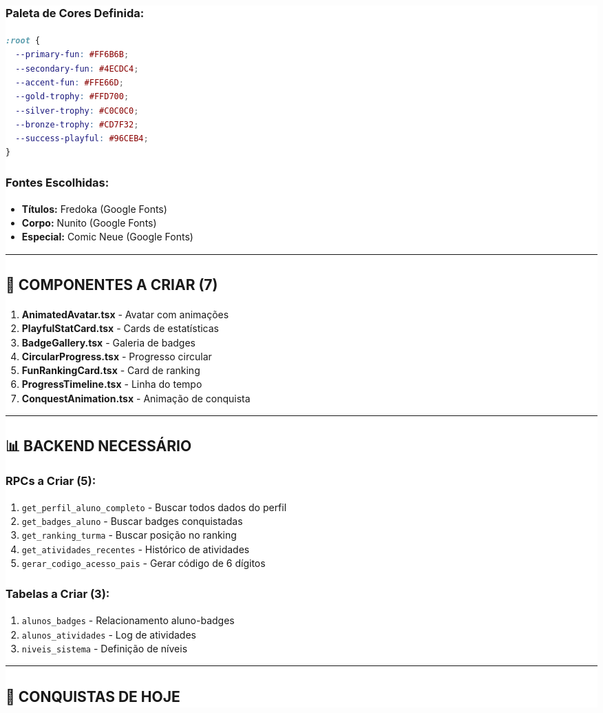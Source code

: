 ### **Paleta de Cores Definida:**
```css
:root {
  --primary-fun: #FF6B6B;
  --secondary-fun: #4ECDC4;
  --accent-fun: #FFE66D;
  --gold-trophy: #FFD700;
  --silver-trophy: #C0C0C0;
  --bronze-trophy: #CD7F32;
  --success-playful: #96CEB4;
}
```

### **Fontes Escolhidas:**
- **Títulos:** Fredoka (Google Fonts)
- **Corpo:** Nunito (Google Fonts)
- **Especial:** Comic Neue (Google Fonts)

---

## 🎯 COMPONENTES A CRIAR (7)

1. **AnimatedAvatar.tsx** - Avatar com animações
2. **PlayfulStatCard.tsx** - Cards de estatísticas
3. **BadgeGallery.tsx** - Galeria de badges
4. **CircularProgress.tsx** - Progresso circular
5. **FunRankingCard.tsx** - Card de ranking
6. **ProgressTimeline.tsx** - Linha do tempo
7. **ConquestAnimation.tsx** - Animação de conquista

---

## 📊 BACKEND NECESSÁRIO

### **RPCs a Criar (5):**
1. `get_perfil_aluno_completo` - Buscar todos dados do perfil
2. `get_badges_aluno` - Buscar badges conquistadas
3. `get_ranking_turma` - Buscar posição no ranking
4. `get_atividades_recentes` - Histórico de atividades
5. `gerar_codigo_acesso_pais` - Gerar código de 6 dígitos

### **Tabelas a Criar (3):**
1. `alunos_badges` - Relacionamento aluno-badges
2. `alunos_atividades` - Log de atividades
3. `niveis_sistema` - Definição de níveis

---

## 🎉 CONQUISTAS DE HOJE
